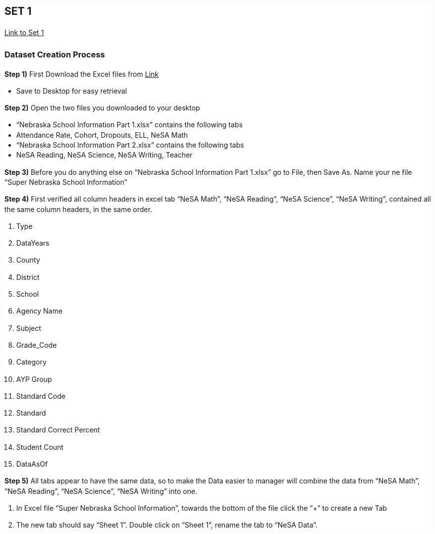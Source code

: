 ## SET 1

[Link to Set 1](https://github.com/ArchanaRaghu512/NebraskaEducationSystem/blob/master/DataCleaningDocumentation/Set%201.xlsx)

### Dataset Creation Process

**Step 1)** First Download the Excel files from [Link](file:///Users/archanaraghu/Desktop/NebraskaEducationSystem/NES_RScript_and_Rplot.html)

- Save to Desktop for easy retrieval

**Step 2)** Open the two files you downloaded to your desktop
- “Nebraska School Information Part 1.xlsx” contains the following tabs
- Attendance Rate, Cohort, Dropouts, ELL, NeSA Math
- “Nebraska School Information Part 2.xlsx” contains the following tabs
- NeSA Reading, NeSA Science, NeSA Writing, Teacher

**Step 3)** Before you do anything else on “Nebraska School Information Part 1.xlsx” go to File, then Save As. Name your ne file “Super Nebraska School Information”

**Step 4)** First verified all column headers in excel tab “NeSA Math”, “NeSA Reading”, “NeSA Science”, “NeSA Writing”, contained all the same column headers, in the same order.

1.	Type

2.	DataYears

3.	County

4.	District

5.	School

6.	Agency Name

7.	Subject

8.	Grade_Code

9.	Category

10.	AYP Group

11.	Standard Code

12.	Standard

13.	Standard Correct Percent

14.	Student Count

15.	DataAsOf

**Step 5)** All tabs appear to have the same data, so to make the Data easier to manager will combine the data from “NeSA Math”, “NeSA Reading”, “NeSA Science”, “NeSA Writing” into one.

1) In Excel file “Super Nebraska School Information”, towards the bottom of the file click the “+” to create a new Tab

2) The new tab should say “Sheet 1”. Double click on “Sheet 1”, rename the tab to “NeSA Data”.
